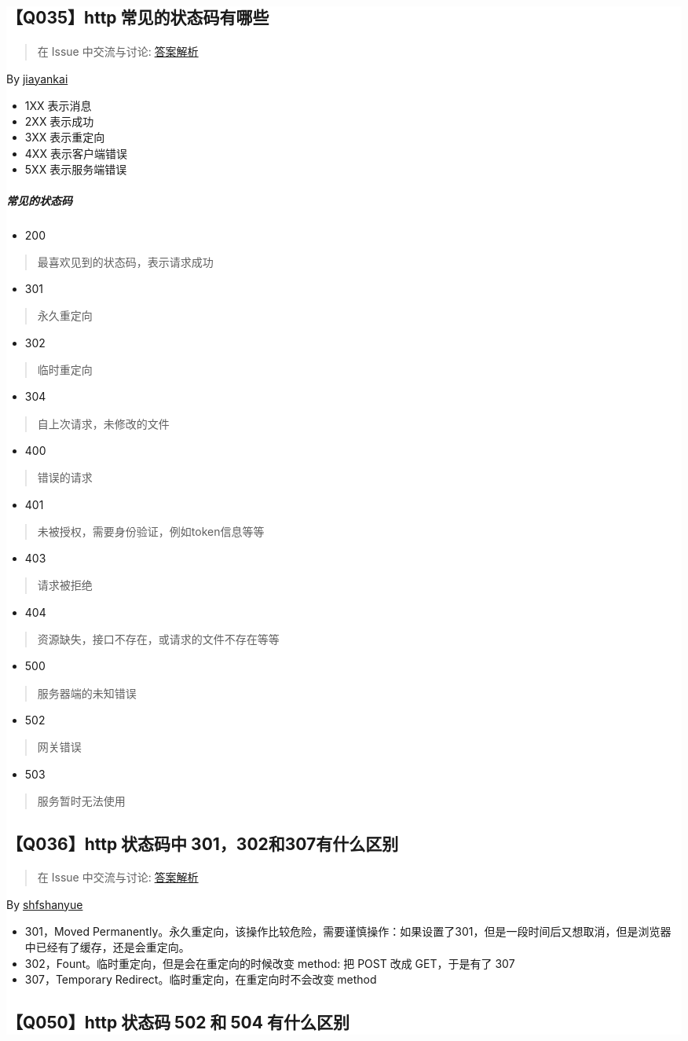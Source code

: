 ## 【Q035】http 常见的状态码有哪些

> 在 Issue 中交流与讨论: [答案解析](https://github.com/shfshanyue/Daily-Question/issues/36)

By [jiayankai](https://github.com/jiayankai)
* 1XX 表示消息
* 2XX 表示成功
* 3XX 表示重定向
* 4XX 表示客户端错误
* 5XX 表示服务端错误

##### 常见的状态码

* 200
> 最喜欢见到的状态码，表示请求成功

* 301
> 永久重定向

* 302
> 临时重定向

* 304
> 自上次请求，未修改的文件

* 400
> 错误的请求

* 401
> 未被授权，需要身份验证，例如token信息等等

* 403
> 请求被拒绝

* 404
> 资源缺失，接口不存在，或请求的文件不存在等等

* 500
> 服务器端的未知错误

* 502
> 网关错误

* 503
> 服务暂时无法使用


## 【Q036】http 状态码中 301，302和307有什么区别

> 在 Issue 中交流与讨论: [答案解析](https://github.com/shfshanyue/Daily-Question/issues/37)

By [shfshanyue](https://github.com/shfshanyue)
+ 301，Moved Permanently。永久重定向，该操作比较危险，需要谨慎操作：如果设置了301，但是一段时间后又想取消，但是浏览器中已经有了缓存，还是会重定向。
+ 302，Fount。临时重定向，但是会在重定向的时候改变 method: 把 POST 改成 GET，于是有了 307
+ 307，Temporary Redirect。临时重定向，在重定向时不会改变 method


## 【Q050】http 状态码 502 和 504 有什么区别
